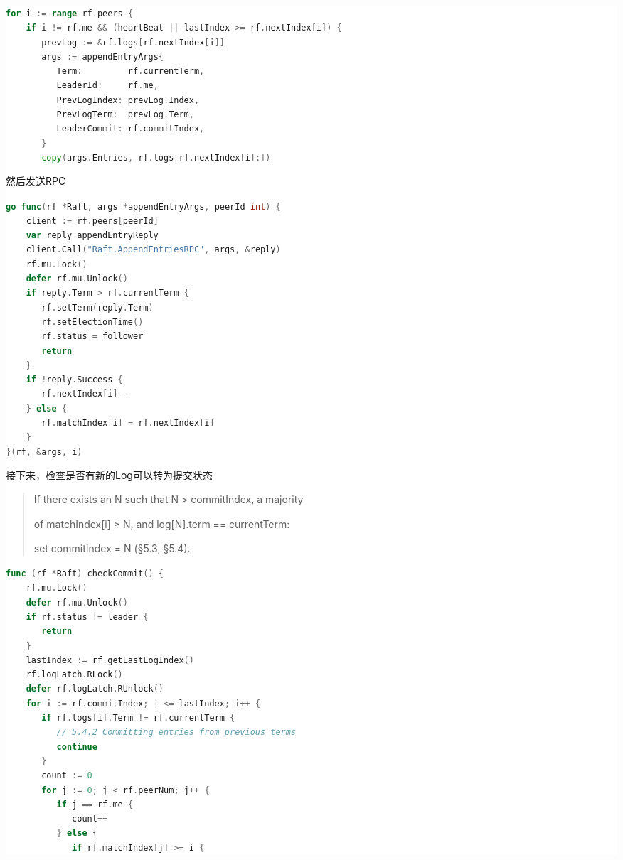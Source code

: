 ```go
for i := range rf.peers {
    if i != rf.me && (heartBeat || lastIndex >= rf.nextIndex[i]) {
       prevLog := &rf.logs[rf.nextIndex[i]]
       args := appendEntryArgs{
          Term:         rf.currentTerm,
          LeaderId:     rf.me,
          PrevLogIndex: prevLog.Index,
          PrevLogTerm:  prevLog.Term,
          LeaderCommit: rf.commitIndex,
       }
       copy(args.Entries, rf.logs[rf.nextIndex[i]:])
```

然后发送RPC

```go
go func(rf *Raft, args *appendEntryArgs, peerId int) {
    client := rf.peers[peerId]
    var reply appendEntryReply
    client.Call("Raft.AppendEntriesRPC", args, &reply)
    rf.mu.Lock()
    defer rf.mu.Unlock()
    if reply.Term > rf.currentTerm {
       rf.setTerm(reply.Term)
       rf.setElectionTime()
       rf.status = follower
       return
    }
    if !reply.Success {
       rf.nextIndex[i]--
    } else {
       rf.matchIndex[i] = rf.nextIndex[i]
    }
}(rf, &args, i)
```

接下来，检查是否有新的Log可以转为提交状态

> If there exists an N such that N > commitIndex, a majority
>
> of matchIndex[i] ≥ N, and log[N].term == currentTerm:
>
> set commitIndex = N (§5.3, §5.4).



```go
func (rf *Raft) checkCommit() {
    rf.mu.Lock()
    defer rf.mu.Unlock()
    if rf.status != leader {
       return
    }
    lastIndex := rf.getLastLogIndex()
    rf.logLatch.RLock()
    defer rf.logLatch.RUnlock()
    for i := rf.commitIndex; i <= lastIndex; i++ {
       if rf.logs[i].Term != rf.currentTerm {
          // 5.4.2 Committing entries from previous terms
          continue
       }
       count := 0
       for j := 0; j < rf.peerNum; j++ {
          if j == rf.me {
             count++
          } else {
             if rf.matchIndex[j] >= i {
```